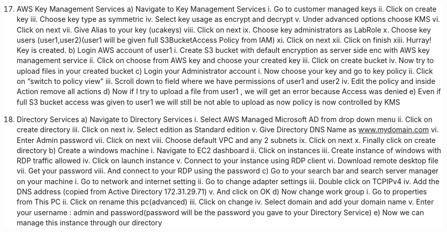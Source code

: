 17.	AWS Key Management Services
a)	Navigate to Key Management Services
i.	Go to customer managed keys
ii.	Click on create key
iii.	Choose key type as symmetric
iv.	Select key usage as encrypt and decrypt
v.	Under advanced options choose KMS
vi.	Click on next
vii.	Give Alias to your key (ucakeys)
viii.	Click on next
ix.	Choose key administrators as LabRole
x.	Choose key users (user1,user2)(user1 will be given full S3BucketAccess Policy from IAM)
xi.	Click on next
xii.	Click on finish
xiii.	Hurray! Key is created.
b)	Login AWS account of user1
i.	Create S3 bucket with default encryption as server side enc with AWS key management service
ii.	Click on choose from AWS key and choose your created key
iii.	Click on create bucket
iv.	Now try to upload files in your created bucket
c)	Login your Administrator account
i.	Now choose your key and go to key policy
ii.	Click on “switch to policy view”
iii.	Scroll down to field where we have permissions of user1 and user2
iv.	Edit the policy and inside Action remove all actions
d)	Now if I try to upload a file from user1 , we will get an error because Access was denied
e)	Even if full S3 bucket access was given to user1 we will still be not able to upload as now policy is now controlled by KMS

18.	Directory Services
a)	Navigate to Directory Services
i.	Select AWS Managed Microsoft AD  from drop down menu
ii.	Click on create directory
iii.	Click on next
iv.	Select edition as Standard edition
v.	Give Directory DNS Name as www.mydomain.com
vi.	Enter Admin password
vii.	Click on next
viii.	Choose default VPC and any 2 subnets
ix.	Click on next
x.	Finally click on create directory
b)	Create a windows machine
i.	Navigate to EC2 dashboard
ii.	Click on instances
iii.	Create instance of windows with RDP traffic allowed
iv.	Click on launch instance
v.	Connect to your instance using RDP client
vi.	Download remote desktop file
vii.	Get your password
viii.	And connect to your RDP using the password
c)	Go to your search bar and search server manager on your machine
i.	Go to network and internet setting
ii.	Go to change adapter settings
iii.	Double click on TCPIPv4
iv.	Add the DNS address (copied from Active Directory 172.31.29.71)
v.	And click on OK
d)	Now change work group
i.	Go to properties from This PC
ii.	Click on rename this pc(advanced)
iii.	Click on change
iv.	Select domain and add your domain name
v.	Enter your username : admin and password(password will be the password you gave to your Directory Service)
e)	Now we can manage this instance through our directory